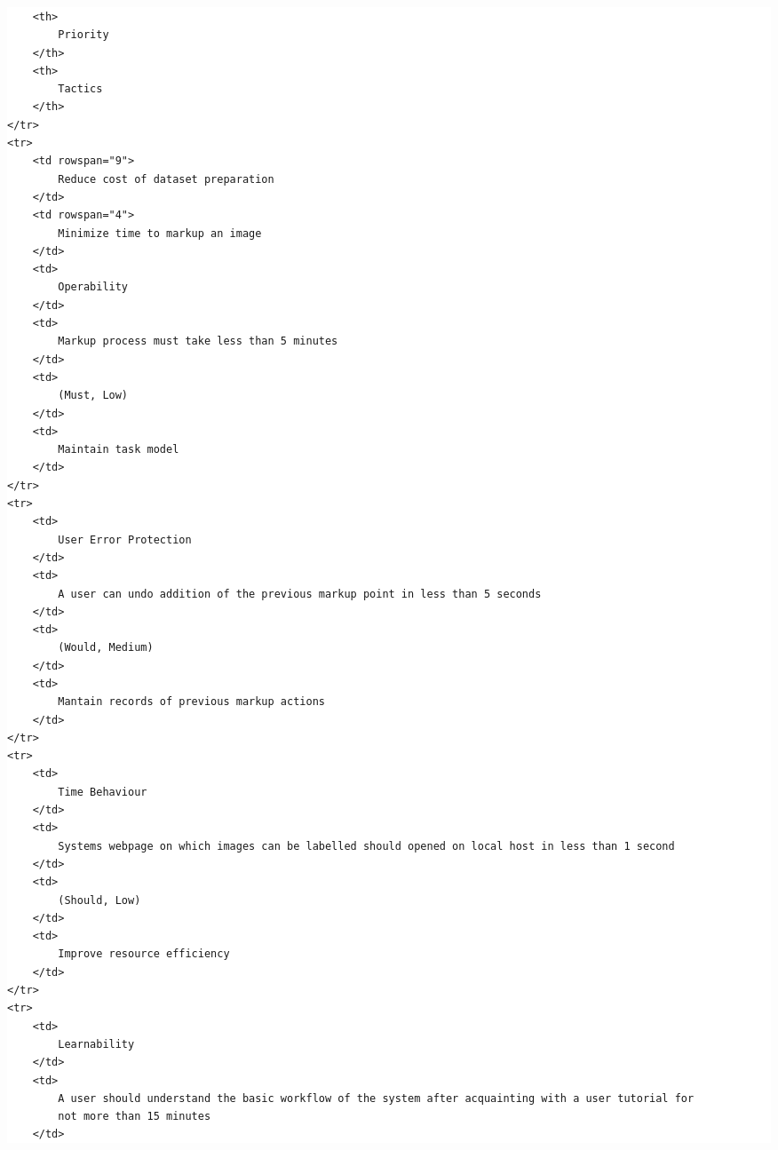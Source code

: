         <th>
            Priority
        </th>
        <th>
            Tactics
        </th>
    </tr>
    <tr>
        <td rowspan="9">
            Reduce cost of dataset preparation
        </td>
        <td rowspan="4">
            Minimize time to markup an image
        </td>       
        <td>
            Operability
        </td>
        <td>
            Markup process must take less than 5 minutes
        </td>
        <td>
            (Must, Low)
        </td>
        <td>
            Maintain task model
        </td>
    </tr>
    <tr>     
        <td>
            User Error Protection
        </td>
        <td>
            A user can undo addition of the previous markup point in less than 5 seconds
        </td>
        <td>
            (Would, Medium)
        </td>
        <td>
            Mantain records of previous markup actions
        </td>
    </tr>
    <tr>     
        <td>
            Time Behaviour
        </td>
        <td>
            Systems webpage on which images can be labelled should opened on local host in less than 1 second
        </td>
        <td>
            (Should, Low)
        </td>
        <td>
            Improve resource efficiency
        </td>
    </tr>
    <tr>  
        <td>
            Learnability
        </td>
        <td>
            A user should understand the basic workflow of the system after acquainting with a user tutorial for 
            not more than 15 minutes 
        </td>